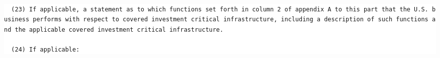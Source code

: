       (23) If applicable, a statement as to which functions set forth in column 2 of appendix A to this part that the U.S. business performs with respect to covered investment critical infrastructure, including a description of such functions and the applicable covered investment critical infrastructure.

      (24) If applicable:

